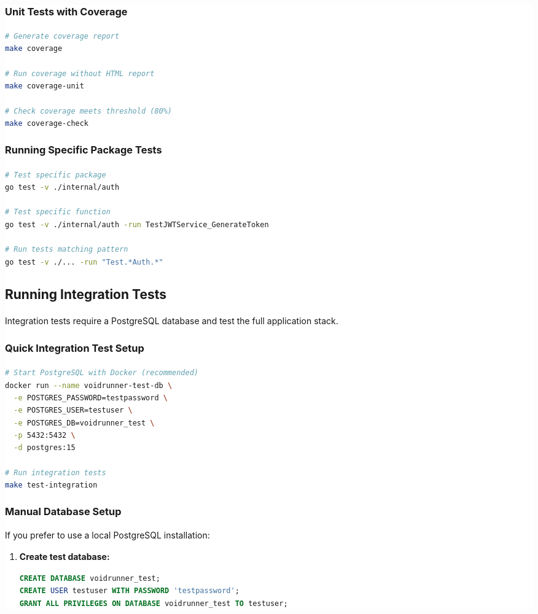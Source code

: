 ### Unit Tests with Coverage

```bash
# Generate coverage report
make coverage

# Run coverage without HTML report
make coverage-unit

# Check coverage meets threshold (80%)
make coverage-check
```

### Running Specific Package Tests

```bash
# Test specific package
go test -v ./internal/auth

# Test specific function
go test -v ./internal/auth -run TestJWTService_GenerateToken

# Run tests matching pattern
go test -v ./... -run "Test.*Auth.*"
```

## Running Integration Tests

Integration tests require a PostgreSQL database and test the full application stack.

### Quick Integration Test Setup

```bash
# Start PostgreSQL with Docker (recommended)
docker run --name voidrunner-test-db \
  -e POSTGRES_PASSWORD=testpassword \
  -e POSTGRES_USER=testuser \
  -e POSTGRES_DB=voidrunner_test \
  -p 5432:5432 \
  -d postgres:15

# Run integration tests
make test-integration
```

### Manual Database Setup

If you prefer to use a local PostgreSQL installation:

1. **Create test database:**
   ```sql
   CREATE DATABASE voidrunner_test;
   CREATE USER testuser WITH PASSWORD 'testpassword';
   GRANT ALL PRIVILEGES ON DATABASE voidrunner_test TO testuser;
   ```
